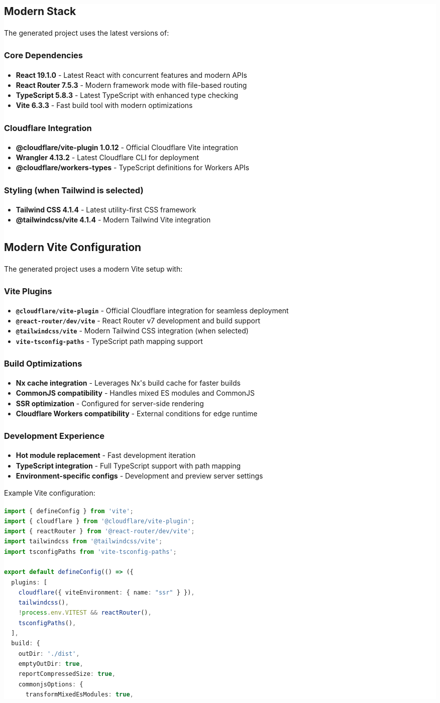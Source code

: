 ## Modern Stack

The generated project uses the latest versions of:

### Core Dependencies
- **React 19.1.0** - Latest React with concurrent features and modern APIs
- **React Router 7.5.3** - Modern framework mode with file-based routing
- **TypeScript 5.8.3** - Latest TypeScript with enhanced type checking
- **Vite 6.3.3** - Fast build tool with modern optimizations

### Cloudflare Integration
- **@cloudflare/vite-plugin 1.0.12** - Official Cloudflare Vite integration
- **Wrangler 4.13.2** - Latest Cloudflare CLI for deployment
- **@cloudflare/workers-types** - TypeScript definitions for Workers APIs

### Styling (when Tailwind is selected)
- **Tailwind CSS 4.1.4** - Latest utility-first CSS framework
- **@tailwindcss/vite 4.1.4** - Modern Tailwind Vite integration

## Modern Vite Configuration

The generated project uses a modern Vite setup with:

### Vite Plugins
- **`@cloudflare/vite-plugin`** - Official Cloudflare integration for seamless deployment
- **`@react-router/dev/vite`** - React Router v7 development and build support
- **`@tailwindcss/vite`** - Modern Tailwind CSS integration (when selected)
- **`vite-tsconfig-paths`** - TypeScript path mapping support

### Build Optimizations
- **Nx cache integration** - Leverages Nx's build cache for faster builds
- **CommonJS compatibility** - Handles mixed ES modules and CommonJS
- **SSR optimization** - Configured for server-side rendering
- **Cloudflare Workers compatibility** - External conditions for edge runtime

### Development Experience
- **Hot module replacement** - Fast development iteration
- **TypeScript integration** - Full TypeScript support with path mapping
- **Environment-specific configs** - Development and preview server settings

Example Vite configuration:

```typescript
import { defineConfig } from 'vite';
import { cloudflare } from '@cloudflare/vite-plugin';
import { reactRouter } from '@react-router/dev/vite';
import tailwindcss from '@tailwindcss/vite';
import tsconfigPaths from 'vite-tsconfig-paths';

export default defineConfig(() => ({
  plugins: [
    cloudflare({ viteEnvironment: { name: "ssr" } }),
    tailwindcss(),
    !process.env.VITEST && reactRouter(),
    tsconfigPaths(),
  ],
  build: {
    outDir: './dist',
    emptyOutDir: true,
    reportCompressedSize: true,
    commonjsOptions: {
      transformMixedEsModules: true,
```